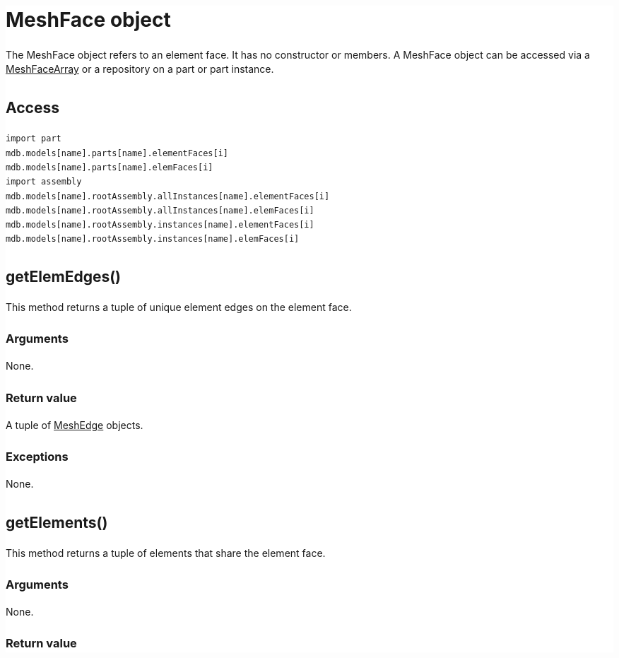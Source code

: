 # MeshFace object

The MeshFace object refers to an element face. It has no constructor or members. A MeshFace object can be accessed via a [MeshFaceArray](https://help.3ds.com/2022/english/DSSIMULIA_Established/SIMACAEKERRefMap/simaker-c-meshfacepyc.htm?ContextScope=all) or a repository on a part or part instance.

## Access

```
import part
mdb.models[name].parts[name].elementFaces[i]
mdb.models[name].parts[name].elemFaces[i]
import assembly
mdb.models[name].rootAssembly.allInstances[name].elementFaces[i]
mdb.models[name].rootAssembly.allInstances[name].elemFaces[i]
mdb.models[name].rootAssembly.instances[name].elementFaces[i]
mdb.models[name].rootAssembly.instances[name].elemFaces[i]
```

## getElemEdges()



This method returns a tuple of unique element edges on the element face.



### Arguments

None.

### Return value

A tuple of [MeshEdge](https://help.3ds.com/2022/english/DSSIMULIA_Established/SIMACAEKERRefMap/simaker-c-meshedgepyc.htm?ContextScope=all) objects.

### Exceptions

None.



## getElements()



This method returns a tuple of elements that share the element face.



### Arguments

None.

### Return value
